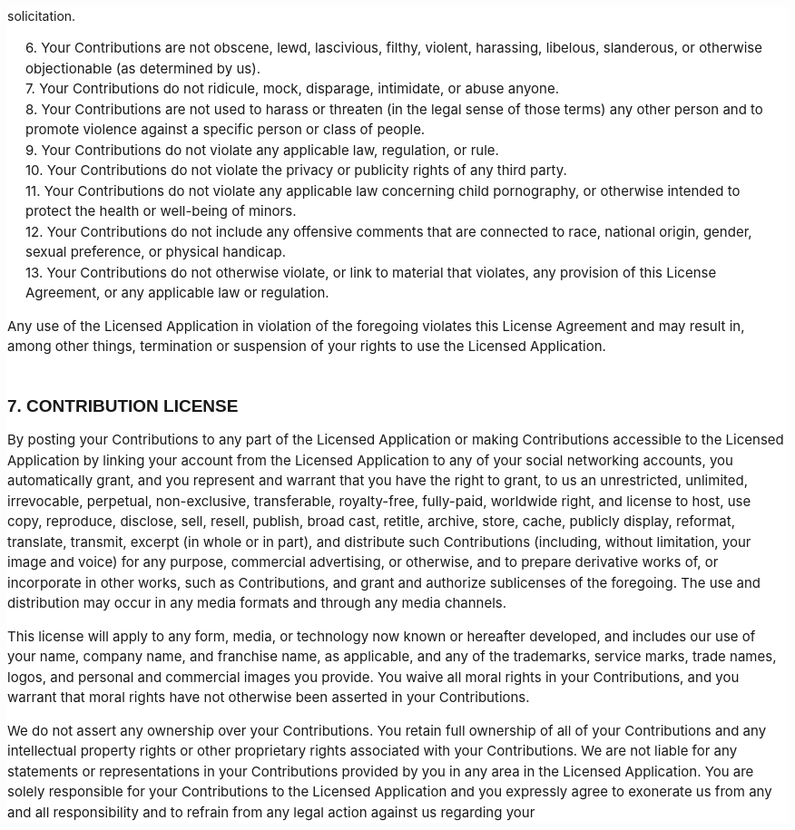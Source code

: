 solicitation.</span></div><div class="MsoNormal" data-custom-class="body_text" style="line-height: 1.5; margin-left: 20px;"><span style="font-size: 15px;">6. Your Contributions are not obscene, lewd, lascivious, filthy, violent, harassing, libelous, slanderous, or otherwise objectionable (as determined by us).</span></div><div class="MsoNormal" data-custom-class="body_text" style="line-height: 1.5; margin-left: 20px;"><span style="font-size: 15px;">7. Your Contributions do not ridicule, mock, disparage, intimidate, or abuse anyone.</span></div><div class="MsoNormal" data-custom-class="body_text" style="line-height: 1.5; margin-left: 20px;"><span style="font-size: 15px;">8. Your Contributions are not used to harass or threaten (in the legal sense of those terms) any other person and to promote violence against a specific person or class of people.</span></div><div class="MsoNormal" data-custom-class="body_text" style="line-height: 1.5; margin-left: 20px;"><span style="font-size: 15px;">9. Your Contributions do not violate any applicable law, regulation, or rule.</span></div><div class="MsoNormal" data-custom-class="body_text" style="line-height: 1.5; margin-left: 20px;"><span style="font-size: 15px;">10. Your Contributions do not violate the privacy or publicity rights of any third party.</span></div><div class="MsoNormal" data-custom-class="body_text" style="line-height: 1.5; margin-left: 20px;"><span style="font-size: 15px;">11. Your Contributions do not violate any applicable law concerning child pornography, or otherwise intended to protect the health or well-being of minors.</span></div><div class="MsoNormal" data-custom-class="body_text" style="line-height: 1.5; margin-left: 20px;"><span style="font-size: 15px;">12. Your Contributions do not include any offensive comments that are connected to race, national origin, gender, sexual preference, or physical handicap.</span></div><div class="MsoNormal" data-custom-class="body_text" style="line-height: 1.5; margin-left: 20px;"><span style="font-size: 15px;">13. Your Contributions do not otherwise violate, or link to material that violates, any provision of this License Agreement, or any applicable law or regulation.</span></div><div class="MsoNormal" style="line-height: 1; margin-left: 20px;"><br></div><div class="MsoNormal" data-custom-class="body_text" style="line-height: 1.5;"><span style="font-size: 15px;">Any use of the Licensed Application in violation of the foregoing violates this License Agreement and may result in, among other things, termination or suspension of your rights to use the Licensed Application.</span></div><div class="MsoNormal" style="line-height: 1.5;"><br></div><div class="MsoNormal" style="line-height: 1.5;"><br></div><div class="MsoNormal" data-custom-class="heading_1" id="contribution" style="line-height: 17.25px;"><strong><span style="line-height: 24.5333px; font-size: 19px;"><strong><span style="line-height: 115%; font-family: Arial; font-size: 19px;"><strong><span style="line-height: 115%; font-family: Arial; font-size: 19px;"><span style="font-size: 19px;"><strong>7. CONTRIBUTION LICENSE</strong></span></span></strong></span></strong></span></strong></div><div class="MsoNormal" style="line-height: 1.5;"><bdt class="block-component"></bdt></div><div class="MsoNormal" style="line-height: 1;"><br></div><div class="MsoNormal" data-custom-class="body_text" style="line-height: 1.5;"><span style="font-size: 15px;">By posting your Contributions to any part of the Licensed Application or making Contributions accessible to the Licensed Application by linking your account from the Licensed Application to any of your social networking accounts, you automatically grant, and you represent and warrant that you have the right to grant, to us an unrestricted, unlimited, irrevocable, perpetual, non-exclusive, transferable, royalty-free, fully-paid, worldwide right, and license to host, use copy, reproduce, disclose, sell, resell, publish, broad cast, retitle, archive, store, cache, publicly display, reformat, translate, transmit, excerpt (in whole or in part), and distribute such Contributions (including, without limitation, your image and voice) for any purpose, commercial advertising, or otherwise, and to prepare derivative works of, or incorporate in other works, such as Contributions, and grant and authorize sublicenses of the foregoing. The use and distribution may occur in any media formats and through any media channels.</span></div><div class="MsoNormal" style="line-height: 1;"><br></div><div class="MsoNormal" data-custom-class="body_text" style="line-height: 1.5;"><span style="font-size: 15px;">This license will apply to any form, media, or technology now known or hereafter developed, and includes our use of your name, company name, and franchise name, as applicable, and any of the trademarks, service marks, trade names, logos, and personal and commercial images you provide. You waive all moral rights in your Contributions, and you warrant that moral rights have not otherwise been asserted in your Contributions.</span></div><div class="MsoNormal" style="line-height: 1;"><br></div><div class="MsoNormal" data-custom-class="body_text" style="line-height: 1.5;"><span style="font-size: 15px;">We do not assert any ownership over your Contributions. You retain full ownership of all of your Contributions and any intellectual property rights or other proprietary rights associated with your Contributions. We are not liable for any statements or representations in your Contributions provided by you in any area in the Licensed Application. You are solely responsible for your Contributions to the Licensed Application and you expressly agree to exonerate us from any and all responsibility and to refrain from any legal action against us regarding your